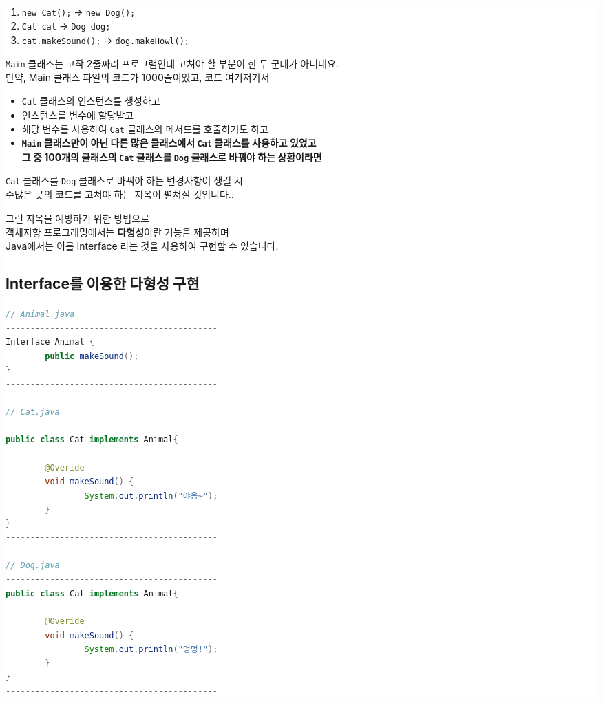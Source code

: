 1. `new Cat();` → `new Dog();`
2. `Cat cat` → `Dog dog;`
3. `cat.makeSound();` → `dog.makeHowl();`

`Main` 클래스는 고작 2줄짜리 프로그램인데 고쳐야 할 부분이 한 두 군데가 아니네요.  
만약, Main 클래스 파일의 코드가 1000줄이었고, 코드 여기저기서

- `Cat` 클래스의 인스턴스를 생성하고
- 인스턴스를 변수에 할당받고
- 해당 변수를 사용하여 `Cat` 클래스의 메서드를 호출하기도 하고
- **`Main` 클래스만이 아닌 다른 많은 클래스에서 `Cat` 클래스를 사용하고 있었고  
  그 중 100개의 클래스의 `Cat` 클래스를 `Dog` 클래스로 바꿔야 하는 상황이라면**

`Cat` 클래스를 `Dog` 클래스로 바꿔야 하는 변경사항이 생길 시  
수많은 곳의 코드를 고쳐야 하는 지옥이 펼쳐질 것입니다..

그런 지옥을 예방하기 위한 방법으로  
객체지향 프로그래밍에서는 **다형성**이란 기능을 제공하며  
Java에서는 이를 Interface 라는 것을 사용하여 구현할 수 있습니다.
<br/>

## Interface를 이용한 다형성 구현

```java
// Animal.java
-------------------------------------------
Interface Animal {
		public makeSound();
}
-------------------------------------------

// Cat.java
-------------------------------------------
public class Cat implements Animal{

		@Overide
		void makeSound() {
				System.out.println("야옹~");
		}
}
-------------------------------------------

// Dog.java
-------------------------------------------
public class Cat implements Animal{

		@Overide
		void makeSound() {
				System.out.println("멍멍!");
		}
}
-------------------------------------------

```
